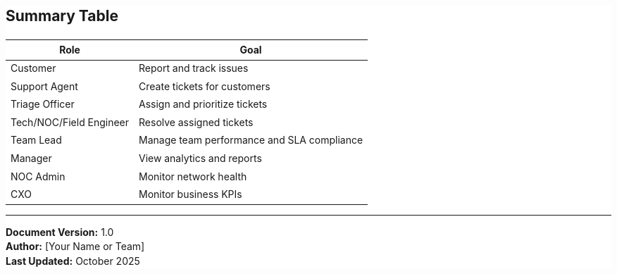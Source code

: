 
## Summary Table

| Role | Goal |
|------|------|
| Customer | Report and track issues |
| Support Agent | Create tickets for customers |
| Triage Officer | Assign and prioritize tickets |
| Tech/NOC/Field Engineer | Resolve assigned tickets |
| Team Lead | Manage team performance and SLA compliance |
| Manager | View analytics and reports |
| NOC Admin | Monitor network health |
| CXO | Monitor business KPIs |

---

**Document Version:** 1.0  
**Author:** [Your Name or Team]  
**Last Updated:** October 2025
